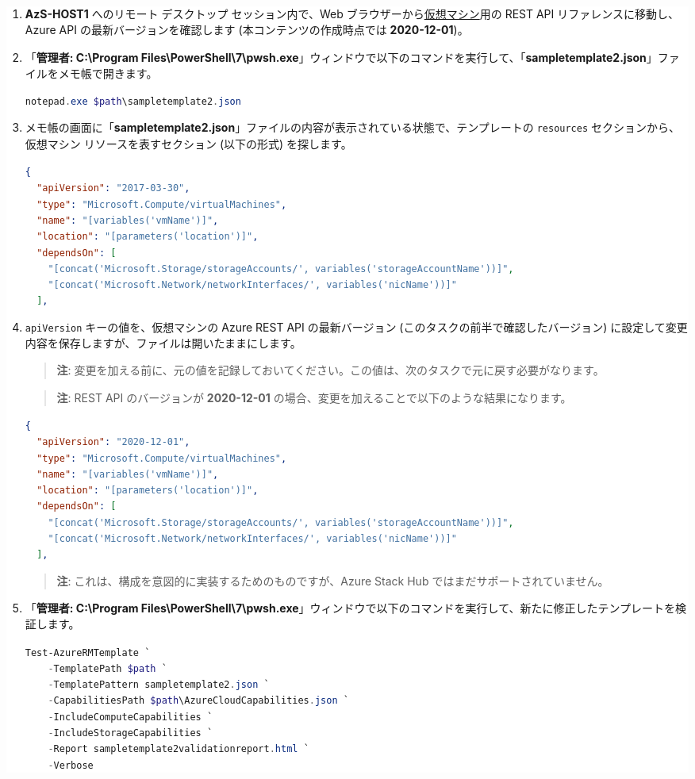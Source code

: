 1. **AzS-HOST1** へのリモート デスクトップ セッション内で、Web ブラウザーから[仮想マシン](https://docs.microsoft.com/ja-jp/rest/api/compute/virtualmachines)用の REST API リファレンスに移動し、Azure API の最新バージョンを確認します (本コンテンツの作成時点では **2020-12-01**)。 
1. 「**管理者: C:\Program Files\PowerShell\7\pwsh.exe**」ウィンドウで以下のコマンドを実行して、「**sampletemplate2.json**」ファイルをメモ帳で開きます。

    ```powershell
    notepad.exe $path\sampletemplate2.json
    ```

1. メモ帳の画面に「**sampletemplate2.json**」ファイルの内容が表示されている状態で、テンプレートの `resources` セクションから、仮想マシン リソースを表すセクション (以下の形式) を探します。

    ```json
    {
      "apiVersion": "2017-03-30",
      "type": "Microsoft.Compute/virtualMachines",
      "name": "[variables('vmName')]",
      "location": "[parameters('location')]",
      "dependsOn": [
        "[concat('Microsoft.Storage/storageAccounts/', variables('storageAccountName'))]",
        "[concat('Microsoft.Network/networkInterfaces/', variables('nicName'))]"
      ],
    ```

1. `apiVersion` キーの値を、仮想マシンの Azure REST API の最新バージョン (このタスクの前半で確認したバージョン) に設定して変更内容を保存しますが、ファイルは開いたままにします。

    >**注**: 変更を加える前に、元の値を記録しておいてください。この値は、次のタスクで元に戻す必要がなります。

    >**注**: REST API のバージョンが **2020-12-01** の場合、変更を加えることで以下のような結果になります。

    ```json
    {
      "apiVersion": "2020-12-01",
      "type": "Microsoft.Compute/virtualMachines",
      "name": "[variables('vmName')]",
      "location": "[parameters('location')]",
      "dependsOn": [
        "[concat('Microsoft.Storage/storageAccounts/', variables('storageAccountName'))]",
        "[concat('Microsoft.Network/networkInterfaces/', variables('nicName'))]"
      ],
    ```

    >**注**: これは、構成を意図的に実装するためのものですが、Azure Stack Hub ではまだサポートされていません。

1. 「**管理者: C:\Program Files\PowerShell\7\pwsh.exe**」ウィンドウで以下のコマンドを実行して、新たに修正したテンプレートを検証します。

    ```powershell
    Test-AzureRMTemplate `
        -TemplatePath $path `
        -TemplatePattern sampletemplate2.json `
        -CapabilitiesPath $path\AzureCloudCapabilities.json `
        -IncludeComputeCapabilities `
        -IncludeStorageCapabilities `
        -Report sampletemplate2validationreport.html `
        -Verbose
    ```
